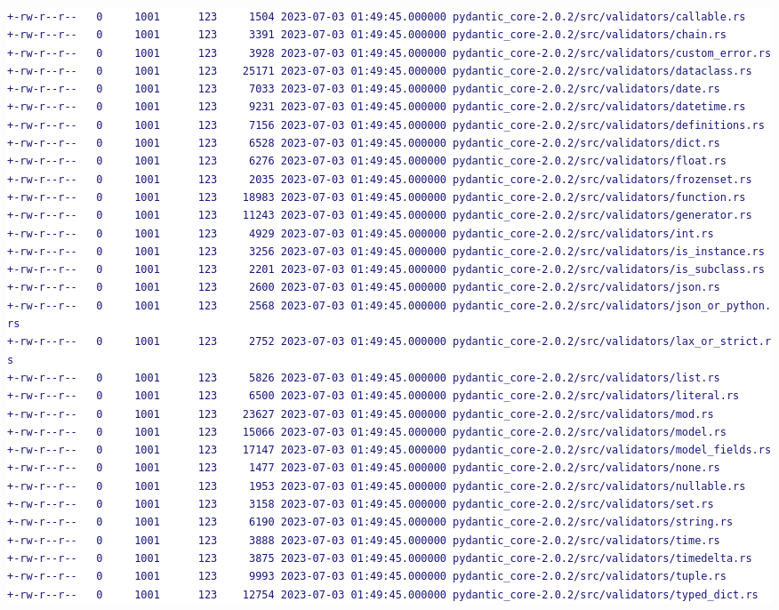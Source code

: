 ```diff
+-rw-r--r--   0     1001      123     1504 2023-07-03 01:49:45.000000 pydantic_core-2.0.2/src/validators/callable.rs
+-rw-r--r--   0     1001      123     3391 2023-07-03 01:49:45.000000 pydantic_core-2.0.2/src/validators/chain.rs
+-rw-r--r--   0     1001      123     3928 2023-07-03 01:49:45.000000 pydantic_core-2.0.2/src/validators/custom_error.rs
+-rw-r--r--   0     1001      123    25171 2023-07-03 01:49:45.000000 pydantic_core-2.0.2/src/validators/dataclass.rs
+-rw-r--r--   0     1001      123     7033 2023-07-03 01:49:45.000000 pydantic_core-2.0.2/src/validators/date.rs
+-rw-r--r--   0     1001      123     9231 2023-07-03 01:49:45.000000 pydantic_core-2.0.2/src/validators/datetime.rs
+-rw-r--r--   0     1001      123     7156 2023-07-03 01:49:45.000000 pydantic_core-2.0.2/src/validators/definitions.rs
+-rw-r--r--   0     1001      123     6528 2023-07-03 01:49:45.000000 pydantic_core-2.0.2/src/validators/dict.rs
+-rw-r--r--   0     1001      123     6276 2023-07-03 01:49:45.000000 pydantic_core-2.0.2/src/validators/float.rs
+-rw-r--r--   0     1001      123     2035 2023-07-03 01:49:45.000000 pydantic_core-2.0.2/src/validators/frozenset.rs
+-rw-r--r--   0     1001      123    18983 2023-07-03 01:49:45.000000 pydantic_core-2.0.2/src/validators/function.rs
+-rw-r--r--   0     1001      123    11243 2023-07-03 01:49:45.000000 pydantic_core-2.0.2/src/validators/generator.rs
+-rw-r--r--   0     1001      123     4929 2023-07-03 01:49:45.000000 pydantic_core-2.0.2/src/validators/int.rs
+-rw-r--r--   0     1001      123     3256 2023-07-03 01:49:45.000000 pydantic_core-2.0.2/src/validators/is_instance.rs
+-rw-r--r--   0     1001      123     2201 2023-07-03 01:49:45.000000 pydantic_core-2.0.2/src/validators/is_subclass.rs
+-rw-r--r--   0     1001      123     2600 2023-07-03 01:49:45.000000 pydantic_core-2.0.2/src/validators/json.rs
+-rw-r--r--   0     1001      123     2568 2023-07-03 01:49:45.000000 pydantic_core-2.0.2/src/validators/json_or_python.rs
+-rw-r--r--   0     1001      123     2752 2023-07-03 01:49:45.000000 pydantic_core-2.0.2/src/validators/lax_or_strict.rs
+-rw-r--r--   0     1001      123     5826 2023-07-03 01:49:45.000000 pydantic_core-2.0.2/src/validators/list.rs
+-rw-r--r--   0     1001      123     6500 2023-07-03 01:49:45.000000 pydantic_core-2.0.2/src/validators/literal.rs
+-rw-r--r--   0     1001      123    23627 2023-07-03 01:49:45.000000 pydantic_core-2.0.2/src/validators/mod.rs
+-rw-r--r--   0     1001      123    15066 2023-07-03 01:49:45.000000 pydantic_core-2.0.2/src/validators/model.rs
+-rw-r--r--   0     1001      123    17147 2023-07-03 01:49:45.000000 pydantic_core-2.0.2/src/validators/model_fields.rs
+-rw-r--r--   0     1001      123     1477 2023-07-03 01:49:45.000000 pydantic_core-2.0.2/src/validators/none.rs
+-rw-r--r--   0     1001      123     1953 2023-07-03 01:49:45.000000 pydantic_core-2.0.2/src/validators/nullable.rs
+-rw-r--r--   0     1001      123     3158 2023-07-03 01:49:45.000000 pydantic_core-2.0.2/src/validators/set.rs
+-rw-r--r--   0     1001      123     6190 2023-07-03 01:49:45.000000 pydantic_core-2.0.2/src/validators/string.rs
+-rw-r--r--   0     1001      123     3888 2023-07-03 01:49:45.000000 pydantic_core-2.0.2/src/validators/time.rs
+-rw-r--r--   0     1001      123     3875 2023-07-03 01:49:45.000000 pydantic_core-2.0.2/src/validators/timedelta.rs
+-rw-r--r--   0     1001      123     9993 2023-07-03 01:49:45.000000 pydantic_core-2.0.2/src/validators/tuple.rs
+-rw-r--r--   0     1001      123    12754 2023-07-03 01:49:45.000000 pydantic_core-2.0.2/src/validators/typed_dict.rs
```